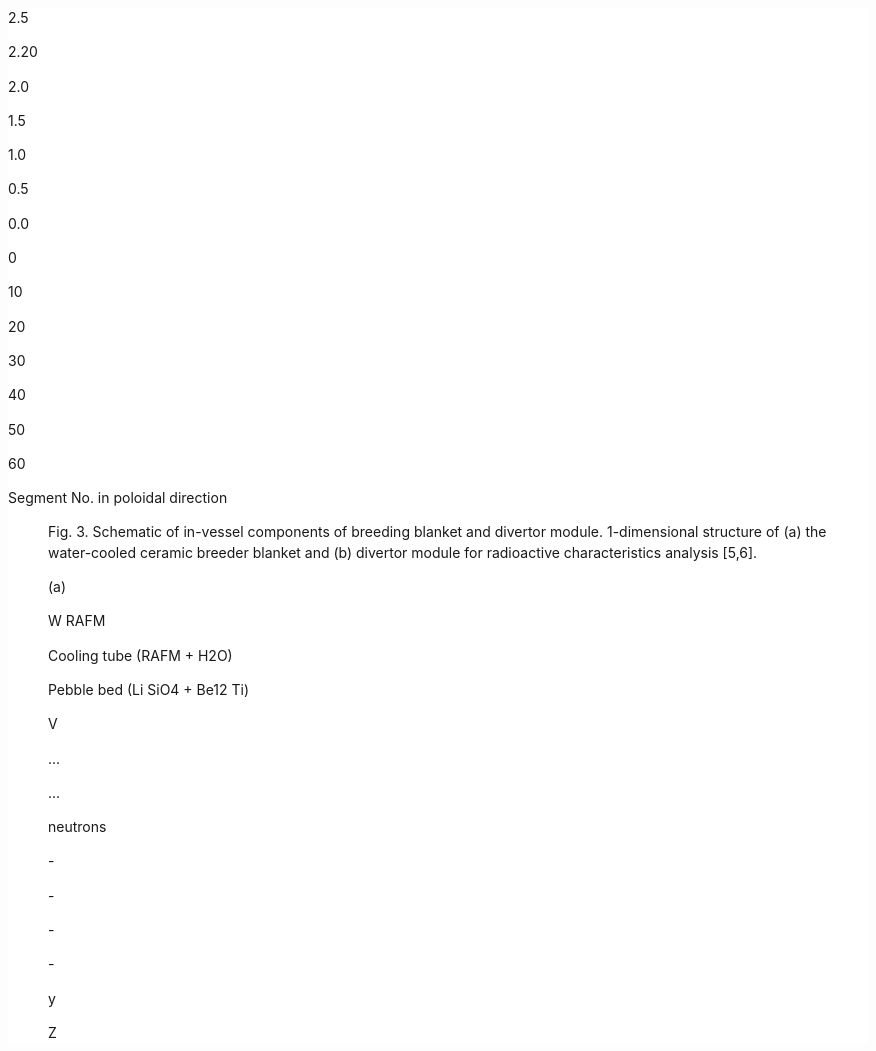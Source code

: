 2.5

2.20

2.0

1.5

1.0

0.5

0.0

0

10

20

30

40

50

60

Segment No. in poloidal direction

</figure>


<figure>
<figcaption>Fig. 3. Schematic of in-vessel components of breeding blanket and divertor module. 1-dimensional structure of (a) the water-cooled ceramic breeder blanket and (b) divertor module for radioactive characteristics analysis [5,6].</figcaption>

(a)

W RAFM

Cooling tube (RAFM + H2O)

Pebble bed (Li SiO4 + Be12 Ti)

V

...

...

neutrons

\-

\-

\-

\-

y

Z
